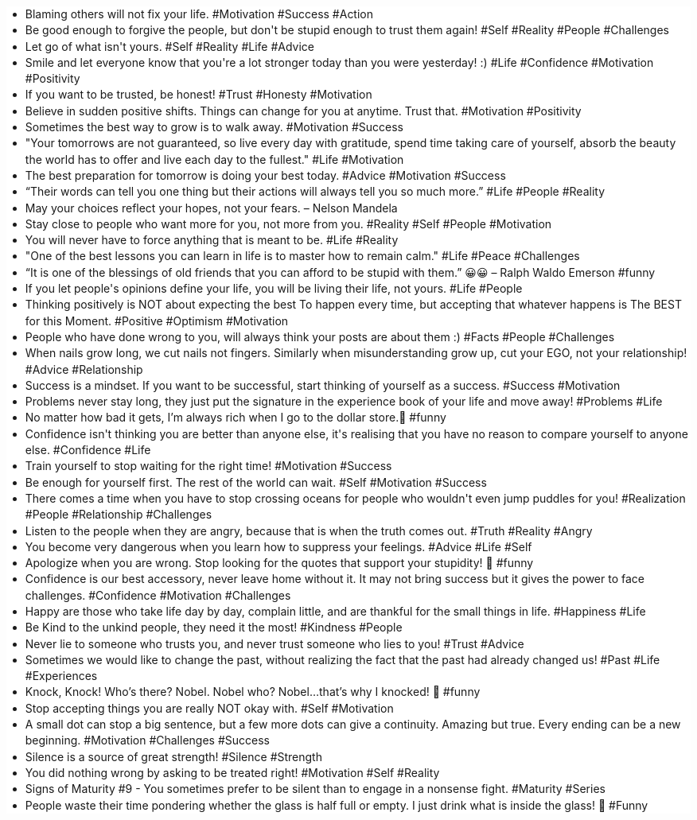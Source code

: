 * Blaming others will not fix your life. #Motivation #Success #Action
* Be good enough to forgive the people, but don't be stupid enough to trust them again! #Self #Reality #People #Challenges
* Let go of what isn't yours. #Self #Reality #Life #Advice
* Smile and let everyone know that you're a lot stronger today than you were yesterday! :) #Life #Confidence #Motivation #Positivity
* If you want to be trusted, be honest! #Trust #Honesty #Motivation
* Believe in sudden positive shifts. Things can change for you at anytime. Trust that. #Motivation #Positivity
* Sometimes the best way to grow is to walk away. #Motivation #Success
* "Your tomorrows are not guaranteed, so live every day with gratitude, spend time taking care of yourself, absorb the beauty the world has to offer and live each day to the fullest." #Life #Motivation
* The best preparation for tomorrow is doing your best today. #Advice #Motivation #Success
* “Their words can tell you one thing but their actions will always tell you so much more.” #Life #People #Reality
* May your choices reflect your hopes, not your fears. – Nelson Mandela
* Stay close to people who want more for you, not more from you. #Reality #Self #People #Motivation
* You will never have to force anything that is meant to be. #Life #Reality
* "One of the best lessons you can learn in life is to master how to remain calm." #Life #Peace #Challenges
* “It is one of the blessings of old friends that you can afford to be stupid with them.” 😀😀 – Ralph Waldo Emerson #funny
* If you let people's opinions define your life, you will be living their life, not yours. #Life #People
* Thinking positively is NOT about expecting the best To happen every time, but accepting that whatever happens is The BEST for this Moment. #Positive #Optimism #Motivation
* People who have done wrong to you, will always think your posts are about them :) #Facts #People #Challenges
* When nails grow long, we cut nails not fingers. Similarly when misunderstanding grow up, cut your EGO, not your relationship! #Advice #Relationship
* Success is a mindset. If you want to be successful, start thinking of yourself as a success. #Success #Motivation
* Problems never stay long, they just put the signature in the experience book of your life and move away! #Problems #Life
* No matter how bad it gets, I’m always rich when I go to the dollar store.🤣 #funny
* Confidence isn't thinking you are better than anyone else, it's realising that you have no reason to compare yourself to anyone else. #Confidence #Life
* Train yourself to stop waiting for the right time! #Motivation #Success
* Be enough for yourself first. The rest of the world can wait. #Self #Motivation #Success
* There comes a time when you have to stop crossing oceans for people who wouldn't even jump puddles for you! #Realization #People #Relationship #Challenges
* Listen to the people when they are angry, because that is when the truth comes out. #Truth #Reality #Angry
* You become very dangerous when you learn how to suppress your feelings. #Advice #Life #Self
* Apologize when you are wrong. Stop looking for the quotes that support your stupidity! 🤪 #funny
* Confidence is our best accessory, never leave home without it. It may not bring success but it gives the power to face challenges. #Confidence #Motivation #Challenges
* Happy are those who take life day by day, complain little, and are thankful for the small things in life. #Happiness #Life
* Be Kind to the unkind people, they need it the most! #Kindness #People
* Never lie to someone who trusts you, and never trust someone who lies to you! #Trust #Advice
* Sometimes we would like to change the past, without realizing the fact that the past had already changed us! #Past #Life #Experiences
* Knock, Knock! Who’s there? Nobel. Nobel who? Nobel…that’s why I knocked! 🤪 #funny
* Stop accepting things you are really NOT okay with. #Self #Motivation
* A small dot can stop a big sentence, but a few more dots can give a continuity. Amazing but true. Every ending can be a new beginning. #Motivation #Challenges #Success
* Silence is a source of great strength! #Silence #Strength
* You did nothing wrong by asking to be treated right! #Motivation #Self #Reality
* Signs of Maturity #9 - You sometimes prefer to be silent than to engage in a nonsense fight. #Maturity #Series
* People waste their time pondering whether the glass is half full or empty. I just drink what is inside the glass! 🤣 #Funny